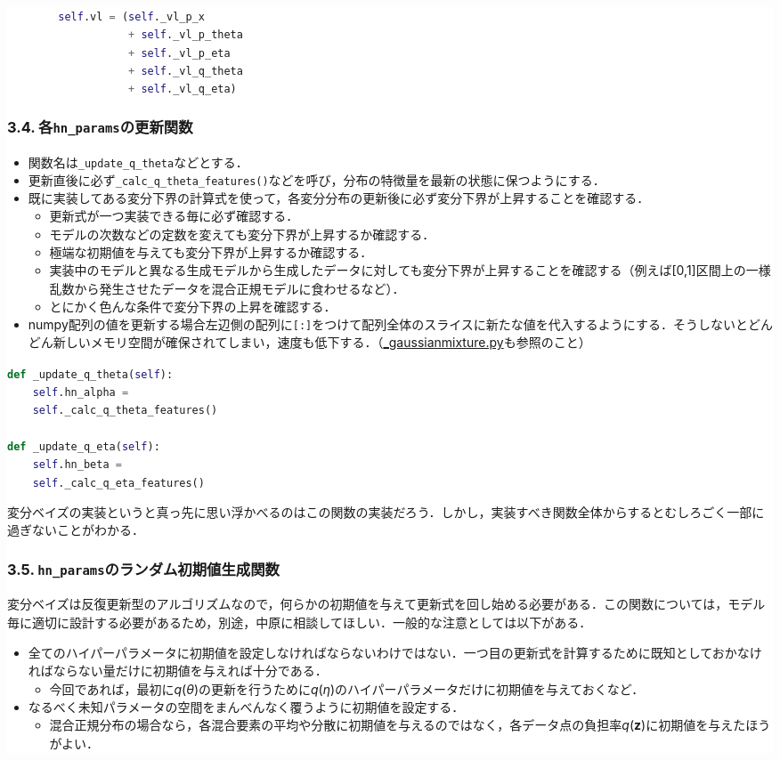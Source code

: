 ```python
        self.vl = (self._vl_p_x
                   + self._vl_p_theta
                   + self._vl_p_eta
                   + self._vl_q_theta
                   + self._vl_q_eta)
```

### 3.4. 各`hn_params`の更新関数

* 関数名は`_update_q_theta`などとする．
* 更新直後に必ず`_calc_q_theta_features()`などを呼び，分布の特徴量を最新の状態に保つようにする．
* 既に実装してある変分下界の計算式を使って，各変分分布の更新後に必ず変分下界が上昇することを確認する．
  * 更新式が一つ実装できる毎に必ず確認する．
  * モデルの次数などの定数を変えても変分下界が上昇するか確認する．
  * 極端な初期値を与えても変分下界が上昇するか確認する．
  * 実装中のモデルと異なる生成モデルから生成したデータに対しても変分下界が上昇することを確認する（例えば[0,1]区間上の一様乱数から発生させたデータを混合正規モデルに食わせるなど）．
  * とにかく色んな条件で変分下界の上昇を確認する．
* numpy配列の値を更新する場合左辺側の配列に`[:]`をつけて配列全体のスライスに新たな値を代入するようにする．そうしないとどんどん新しいメモリ空間が確保されてしまい，速度も低下する．（[_gaussianmixture.py](../../bayesml/gaussianmixture/_gaussianmixture.py)も参照のこと）

```python
def _update_q_theta(self):
    self.hn_alpha = 
    self._calc_q_theta_features()

def _update_q_eta(self):
    self.hn_beta = 
    self._calc_q_eta_features()
```

変分ベイズの実装というと真っ先に思い浮かべるのはこの関数の実装だろう．しかし，実装すべき関数全体からするとむしろごく一部に過ぎないことがわかる．

### 3.5. `hn_params`のランダム初期値生成関数

変分ベイズは反復更新型のアルゴリズムなので，何らかの初期値を与えて更新式を回し始める必要がある．この関数については，モデル毎に適切に設計する必要があるため，別途，中原に相談してほしい．一般的な注意としては以下がある．

* 全てのハイパーパラメータに初期値を設定しなければならないわけではない．一つ目の更新式を計算するために既知としておかなければならない量だけに初期値を与えれば十分である．
  * 今回であれば，最初に$q(\theta)$の更新を行うために$q(\eta)$のハイパーパラメータだけに初期値を与えておくなど．
* なるべく未知パラメータの空間をまんべんなく覆うように初期値を設定する．
  * 混合正規分布の場合なら，各混合要素の平均や分散に初期値を与えるのではなく，各データ点の負担率$q(\bm z)$に初期値を与えたほうがよい．
